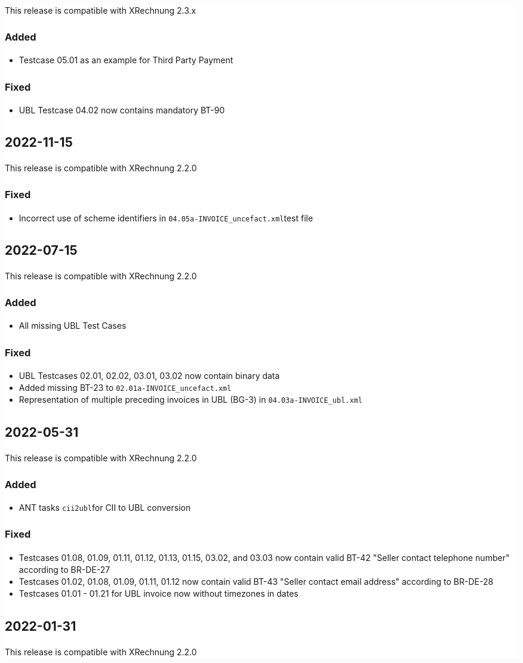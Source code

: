 This release is compatible with XRechnung 2.3.x

### Added

* Testcase 05.01 as an example for Third Party Payment

### Fixed

* UBL Testcase 04.02 now contains mandatory BT-90

## 2022-11-15

This release is compatible with XRechnung 2.2.0

### Fixed

* Incorrect use of scheme identifiers in `04.05a-INVOICE_uncefact.xml`test file

## 2022-07-15

This release is compatible with XRechnung 2.2.0

### Added

* All missing UBL Test Cases

### Fixed

* UBL Testcases 02.01, 02.02, 03.01, 03.02 now contain binary data
* Added missing BT-23 to `02.01a-INVOICE_uncefact.xml`
* Representation of multiple preceding invoices in UBL (BG-3) in `04.03a-INVOICE_ubl.xml`

## 2022-05-31

This release is compatible with XRechnung 2.2.0

### Added

* ANT tasks `cii2ubl`for CII to UBL conversion

### Fixed

* Testcases 01.08, 01.09, 01.11, 01.12, 01.13, 01.15, 03.02, and 03.03 now contain valid BT-42 "Seller contact telephone number" according to BR-DE-27
* Testcases 01.02, 01.08, 01.09, 01.11, 01.12 now contain valid BT-43 "Seller contact email address" according to BR-DE-28
* Testcases 01.01 - 01.21 for UBL invoice now without timezones in dates

## 2022-01-31

This release is compatible with XRechnung 2.2.0
